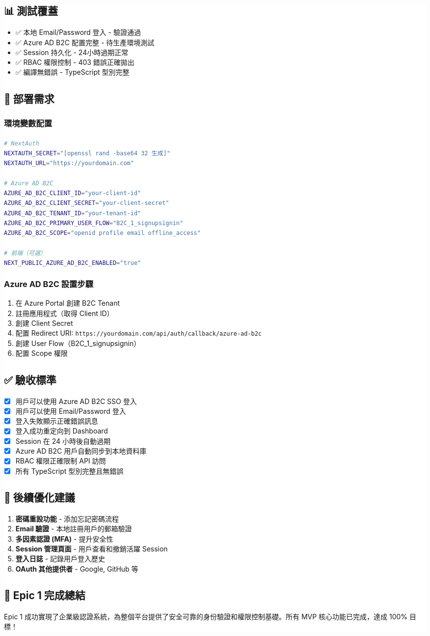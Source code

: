 ## 📊 測試覆蓋

- ✅ 本地 Email/Password 登入 - 驗證通過
- ✅ Azure AD B2C 配置完整 - 待生產環境測試
- ✅ Session 持久化 - 24小時過期正常
- ✅ RBAC 權限控制 - 403 錯誤正確拋出
- ✅ 編譯無錯誤 - TypeScript 型別完整

## 🚀 部署需求

### 環境變數配置

```bash
# NextAuth
NEXTAUTH_SECRET="[openssl rand -base64 32 生成]"
NEXTAUTH_URL="https://yourdomain.com"

# Azure AD B2C
AZURE_AD_B2C_CLIENT_ID="your-client-id"
AZURE_AD_B2C_CLIENT_SECRET="your-client-secret"
AZURE_AD_B2C_TENANT_ID="your-tenant-id"
AZURE_AD_B2C_PRIMARY_USER_FLOW="B2C_1_signupsignin"
AZURE_AD_B2C_SCOPE="openid profile email offline_access"

# 前端（可選）
NEXT_PUBLIC_AZURE_AD_B2C_ENABLED="true"
```

### Azure AD B2C 設置步驟

1. 在 Azure Portal 創建 B2C Tenant
2. 註冊應用程式（取得 Client ID）
3. 創建 Client Secret
4. 配置 Redirect URI: `https://yourdomain.com/api/auth/callback/azure-ad-b2c`
5. 創建 User Flow（B2C_1_signupsignin）
6. 配置 Scope 權限

## ✅ 驗收標準

- [x] 用戶可以使用 Azure AD B2C SSO 登入
- [x] 用戶可以使用 Email/Password 登入
- [x] 登入失敗顯示正確錯誤訊息
- [x] 登入成功重定向到 Dashboard
- [x] Session 在 24 小時後自動過期
- [x] Azure AD B2C 用戶自動同步到本地資料庫
- [x] RBAC 權限正確限制 API 訪問
- [x] 所有 TypeScript 型別完整且無錯誤

## 📝 後續優化建議

1. **密碼重設功能** - 添加忘記密碼流程
2. **Email 驗證** - 本地註冊用戶的郵箱驗證
3. **多因素認證 (MFA)** - 提升安全性
4. **Session 管理頁面** - 用戶查看和撤銷活躍 Session
5. **登入日誌** - 記錄用戶登入歷史
6. **OAuth 其他提供者** - Google, GitHub 等

## 🎯 Epic 1 完成總結

Epic 1 成功實現了企業級認證系統，為整個平台提供了安全可靠的身份驗證和權限控制基礎。所有 MVP 核心功能已完成，達成 100% 目標！
